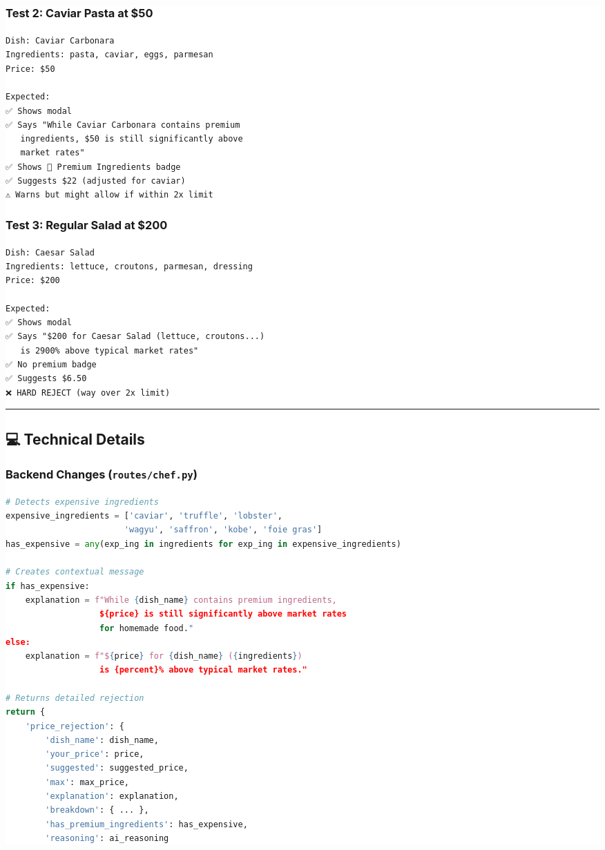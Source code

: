 ### Test 2: Caviar Pasta at $50
```
Dish: Caviar Carbonara
Ingredients: pasta, caviar, eggs, parmesan
Price: $50

Expected:
✅ Shows modal
✅ Says "While Caviar Carbonara contains premium 
   ingredients, $50 is still significantly above 
   market rates"
✅ Shows 🌟 Premium Ingredients badge
✅ Suggests $22 (adjusted for caviar)
⚠️ Warns but might allow if within 2x limit
```

### Test 3: Regular Salad at $200
```
Dish: Caesar Salad
Ingredients: lettuce, croutons, parmesan, dressing
Price: $200

Expected:
✅ Shows modal
✅ Says "$200 for Caesar Salad (lettuce, croutons...) 
   is 2900% above typical market rates"
✅ No premium badge
✅ Suggests $6.50
❌ HARD REJECT (way over 2x limit)
```

---

## 💻 Technical Details

### Backend Changes (`routes/chef.py`)

```python
# Detects expensive ingredients
expensive_ingredients = ['caviar', 'truffle', 'lobster', 
                        'wagyu', 'saffron', 'kobe', 'foie gras']
has_expensive = any(exp_ing in ingredients for exp_ing in expensive_ingredients)

# Creates contextual message
if has_expensive:
    explanation = f"While {dish_name} contains premium ingredients, 
                   ${price} is still significantly above market rates 
                   for homemade food."
else:
    explanation = f"${price} for {dish_name} ({ingredients}) 
                   is {percent}% above typical market rates."

# Returns detailed rejection
return {
    'price_rejection': {
        'dish_name': dish_name,
        'your_price': price,
        'suggested': suggested_price,
        'max': max_price,
        'explanation': explanation,
        'breakdown': { ... },
        'has_premium_ingredients': has_expensive,
        'reasoning': ai_reasoning
```